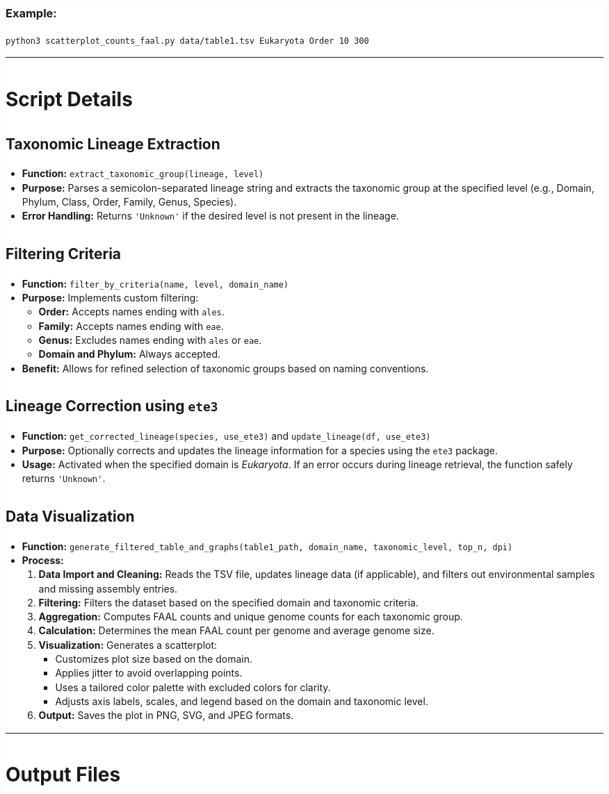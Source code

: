 ### Example:

```bash
python3 scatterplot_counts_faal.py data/table1.tsv Eukaryota Order 10 300
```
________________________________________
# Script Details

## Taxonomic Lineage Extraction
- **Function:** `extract_taxonomic_group(lineage, level)`
- **Purpose:** Parses a semicolon-separated lineage string and extracts the taxonomic group at the specified level (e.g., Domain, Phylum, Class, Order, Family, Genus, Species).
- **Error Handling:** Returns `'Unknown'` if the desired level is not present in the lineage.

## Filtering Criteria
- **Function:** `filter_by_criteria(name, level, domain_name)`
- **Purpose:** Implements custom filtering:
  - **Order:** Accepts names ending with `ales`.
  - **Family:** Accepts names ending with `eae`.
  - **Genus:** Excludes names ending with `ales` or `eae`.
  - **Domain and Phylum:** Always accepted.
- **Benefit:** Allows for refined selection of taxonomic groups based on naming conventions.

## Lineage Correction using `ete3`
- **Function:** `get_corrected_lineage(species, use_ete3)` and `update_lineage(df, use_ete3)`
- **Purpose:** Optionally corrects and updates the lineage information for a species using the `ete3` package.
- **Usage:** Activated when the specified domain is *Eukaryota*. If an error occurs during lineage retrieval, the function safely returns `'Unknown'`.

## Data Visualization
- **Function:** `generate_filtered_table_and_graphs(table1_path, domain_name, taxonomic_level, top_n, dpi)`
- **Process:**
  1. **Data Import and Cleaning:** Reads the TSV file, updates lineage data (if applicable), and filters out environmental samples and missing assembly entries.
  2. **Filtering:** Filters the dataset based on the specified domain and taxonomic criteria.
  3. **Aggregation:** Computes FAAL counts and unique genome counts for each taxonomic group.
  4. **Calculation:** Determines the mean FAAL count per genome and average genome size.
  5. **Visualization:** Generates a scatterplot:
     - Customizes plot size based on the domain.
     - Applies jitter to avoid overlapping points.
     - Uses a tailored color palette with excluded colors for clarity.
     - Adjusts axis labels, scales, and legend based on the domain and taxonomic level.
  6. **Output:** Saves the plot in PNG, SVG, and JPEG formats.

________________________________________
# Output Files
